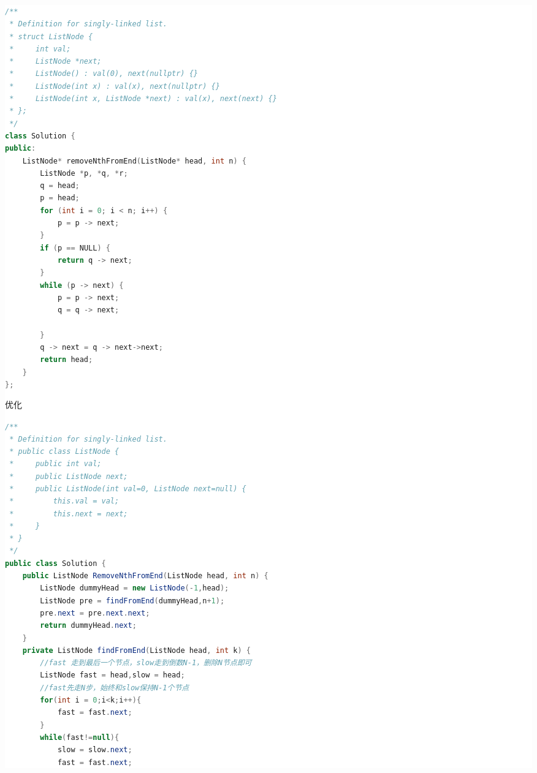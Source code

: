 ```C++
/**
 * Definition for singly-linked list.
 * struct ListNode {
 *     int val;
 *     ListNode *next;
 *     ListNode() : val(0), next(nullptr) {}
 *     ListNode(int x) : val(x), next(nullptr) {}
 *     ListNode(int x, ListNode *next) : val(x), next(next) {}
 * };
 */
class Solution {
public:
    ListNode* removeNthFromEnd(ListNode* head, int n) {
        ListNode *p, *q, *r;
        q = head;
        p = head;
        for (int i = 0; i < n; i++) {
            p = p -> next;
        }
        if (p == NULL) {
            return q -> next;
        }
        while (p -> next) {
            p = p -> next;
            q = q -> next;
            
        }
        q -> next = q -> next->next;
        return head;
    }
};
```

优化

```C#
/**
 * Definition for singly-linked list.
 * public class ListNode {
 *     public int val;
 *     public ListNode next;
 *     public ListNode(int val=0, ListNode next=null) {
 *         this.val = val;
 *         this.next = next;
 *     }
 * }
 */
public class Solution {
    public ListNode RemoveNthFromEnd(ListNode head, int n) {
        ListNode dummyHead = new ListNode(-1,head);
        ListNode pre = findFromEnd(dummyHead,n+1);
        pre.next = pre.next.next;
        return dummyHead.next;
    }
    private ListNode findFromEnd(ListNode head, int k) {
        //fast 走到最后一个节点，slow走到倒数N-1，删除N节点即可
        ListNode fast = head,slow = head;
        //fast先走N步，始终和slow保持N-1个节点
        for(int i = 0;i<k;i++){
            fast = fast.next;
        }
        while(fast!=null){
            slow = slow.next;
            fast = fast.next;
```